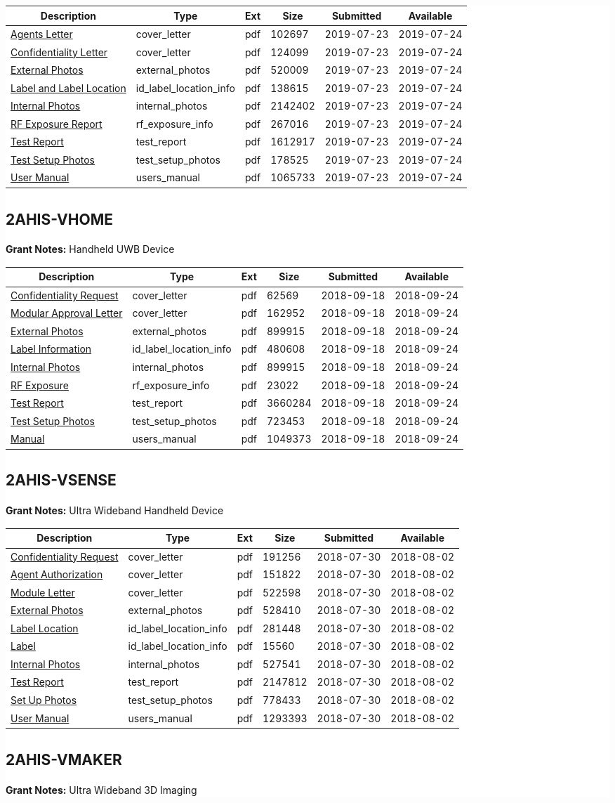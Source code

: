 | Description | Type | Ext | Size | Submitted | Available |
| ----------- | ---- | --- | ---- | --------- | --------- |
| [Agents Letter](2AHIS-V80G/f0542ff215b06ab56177efdc8ee95180/4368156.pdf) | cover_letter | pdf | 102697 | 2019-07-23 | 2019-07-24 |
| [Confidentiality Letter](2AHIS-V80G/f0542ff215b06ab56177efdc8ee95180/4368157.pdf) | cover_letter | pdf | 124099 | 2019-07-23 | 2019-07-24 |
| [External Photos](2AHIS-V80G/f0542ff215b06ab56177efdc8ee95180/4368150.pdf) | external_photos | pdf | 520009 | 2019-07-23 | 2019-07-24 |
| [Label and Label Location](2AHIS-V80G/f0542ff215b06ab56177efdc8ee95180/4368149.pdf) | id_label_location_info | pdf | 138615 | 2019-07-23 | 2019-07-24 |
| [Internal Photos](2AHIS-V80G/f0542ff215b06ab56177efdc8ee95180/4368154.pdf) | internal_photos | pdf | 2142402 | 2019-07-23 | 2019-07-24 |
| [RF Exposure Report](2AHIS-V80G/f0542ff215b06ab56177efdc8ee95180/4368155.pdf) | rf_exposure_info | pdf | 267016 | 2019-07-23 | 2019-07-24 |
| [Test Report](2AHIS-V80G/f0542ff215b06ab56177efdc8ee95180/4368151.pdf) | test_report | pdf | 1612917 | 2019-07-23 | 2019-07-24 |
| [Test Setup Photos](2AHIS-V80G/f0542ff215b06ab56177efdc8ee95180/4368152.pdf) | test_setup_photos | pdf | 178525 | 2019-07-23 | 2019-07-24 |
| [User Manual](2AHIS-V80G/f0542ff215b06ab56177efdc8ee95180/4368153.pdf) | users_manual | pdf | 1065733 | 2019-07-23 | 2019-07-24 |
## 2AHIS-VHOME
**Grant Notes:** Handheld UWB Device

| Description | Type | Ext | Size | Submitted | Available |
| ----------- | ---- | --- | ---- | --------- | --------- |
| [Confidentiality Request](2AHIS-VHOME/604ea736bc260694acfa1b93cc783d64/4009721.pdf) | cover_letter | pdf | 62569 | 2018-09-18 | 2018-09-24 |
| [Modular Approval Letter](2AHIS-VHOME/604ea736bc260694acfa1b93cc783d64/4009722.pdf) | cover_letter | pdf | 162952 | 2018-09-18 | 2018-09-24 |
| [External Photos](2AHIS-VHOME/604ea736bc260694acfa1b93cc783d64/4009715.pdf) | external_photos | pdf | 899915 | 2018-09-18 | 2018-09-24 |
| [Label Information](2AHIS-VHOME/604ea736bc260694acfa1b93cc783d64/4009714.pdf) | id_label_location_info | pdf | 480608 | 2018-09-18 | 2018-09-24 |
| [Internal Photos](2AHIS-VHOME/604ea736bc260694acfa1b93cc783d64/4009715.pdf) | internal_photos | pdf | 899915 | 2018-09-18 | 2018-09-24 |
| [RF Exposure](2AHIS-VHOME/604ea736bc260694acfa1b93cc783d64/4009720.pdf) | rf_exposure_info | pdf | 23022 | 2018-09-18 | 2018-09-24 |
| [Test Report](2AHIS-VHOME/604ea736bc260694acfa1b93cc783d64/4009716.pdf) | test_report | pdf | 3660284 | 2018-09-18 | 2018-09-24 |
| [Test Setup Photos](2AHIS-VHOME/604ea736bc260694acfa1b93cc783d64/4009717.pdf) | test_setup_photos | pdf | 723453 | 2018-09-18 | 2018-09-24 |
| [Manual](2AHIS-VHOME/604ea736bc260694acfa1b93cc783d64/4009718.pdf) | users_manual | pdf | 1049373 | 2018-09-18 | 2018-09-24 |
## 2AHIS-VSENSE
**Grant Notes:** Ultra Wideband Handheld Device

| Description | Type | Ext | Size | Submitted | Available |
| ----------- | ---- | --- | ---- | --------- | --------- |
| [Confidentiality Request](2AHIS-VSENSE/4d9b5220480aaa62bae66698eeea747a/3943336.pdf) | cover_letter | pdf | 191256 | 2018-07-30 | 2018-08-02 |
| [Agent Authorization](2AHIS-VSENSE/4d9b5220480aaa62bae66698eeea747a/3943337.pdf) | cover_letter | pdf | 151822 | 2018-07-30 | 2018-08-02 |
| [Module Letter](2AHIS-VSENSE/4d9b5220480aaa62bae66698eeea747a/3943341.pdf) | cover_letter | pdf | 522598 | 2018-07-30 | 2018-08-02 |
| [External Photos](2AHIS-VSENSE/4d9b5220480aaa62bae66698eeea747a/3943335.pdf) | external_photos | pdf | 528410 | 2018-07-30 | 2018-08-02 |
| [Label Location](2AHIS-VSENSE/4d9b5220480aaa62bae66698eeea747a/3943339.pdf) | id_label_location_info | pdf | 281448 | 2018-07-30 | 2018-08-02 |
| [Label](2AHIS-VSENSE/4d9b5220480aaa62bae66698eeea747a/3943340.pdf) | id_label_location_info | pdf | 15560 | 2018-07-30 | 2018-08-02 |
| [Internal Photos](2AHIS-VSENSE/4d9b5220480aaa62bae66698eeea747a/3943338.pdf) | internal_photos | pdf | 527541 | 2018-07-30 | 2018-08-02 |
| [Test Report](2AHIS-VSENSE/4d9b5220480aaa62bae66698eeea747a/3943342.pdf) | test_report | pdf | 2147812 | 2018-07-30 | 2018-08-02 |
| [Set Up Photos](2AHIS-VSENSE/4d9b5220480aaa62bae66698eeea747a/3943343.pdf) | test_setup_photos | pdf | 778433 | 2018-07-30 | 2018-08-02 |
| [User Manual](2AHIS-VSENSE/4d9b5220480aaa62bae66698eeea747a/3943344.pdf) | users_manual | pdf | 1293393 | 2018-07-30 | 2018-08-02 |
## 2AHIS-VMAKER
**Grant Notes:** Ultra Wideband 3D Imaging